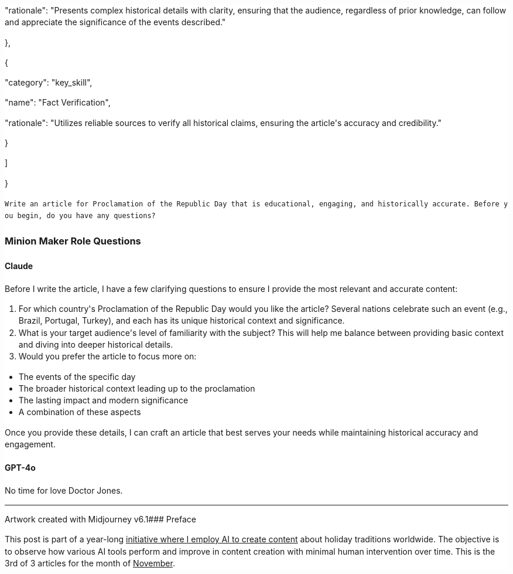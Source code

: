 "rationale": "Presents complex historical details with clarity, ensuring that the audience, regardless of prior knowledge, can follow and appreciate the significance of the events described."

},

{

"category": "key_skill",

"name": "Fact Verification",

"rationale": "Utilizes reliable sources to verify all historical claims, ensuring the article's accuracy and credibility."

}

]

}

```
Write an article for Proclamation of the Republic Day that is educational, engaging, and historically accurate. Before you begin, do you have any questions?
```

### Minion Maker Role Questions

#### Claude

Before I write the article, I have a few clarifying questions to ensure I provide the most relevant and accurate content:

1. For which country's Proclamation of the Republic Day would you like the article? Several nations celebrate such an event (e.g., Brazil, Portugal, Turkey), and each has its unique historical context and significance.
2. What is your target audience's level of familiarity with the subject? This will help me balance between providing basic context and diving into deeper historical details.
3. Would you prefer the article to focus more on:

- The events of the specific day
- The broader historical context leading up to the proclamation
- The lasting impact and modern significance
- A combination of these aspects

Once you provide these details, I can craft an article that best serves your needs while maintaining historical accuracy and engagement.

#### GPT-4o

No time for love Doctor Jones.

<u></u>

---

<u></u>Artwork created with Midjourney v6.1### Preface

This post is part of a year-long <u>initiative where I employ AI to create content</u> about holiday traditions worldwide. The objective is to observe how various AI tools perform and improve in content creation with minimal human intervention over time. This is the 3rd of 3 articles for the month of <u>November</u>.
